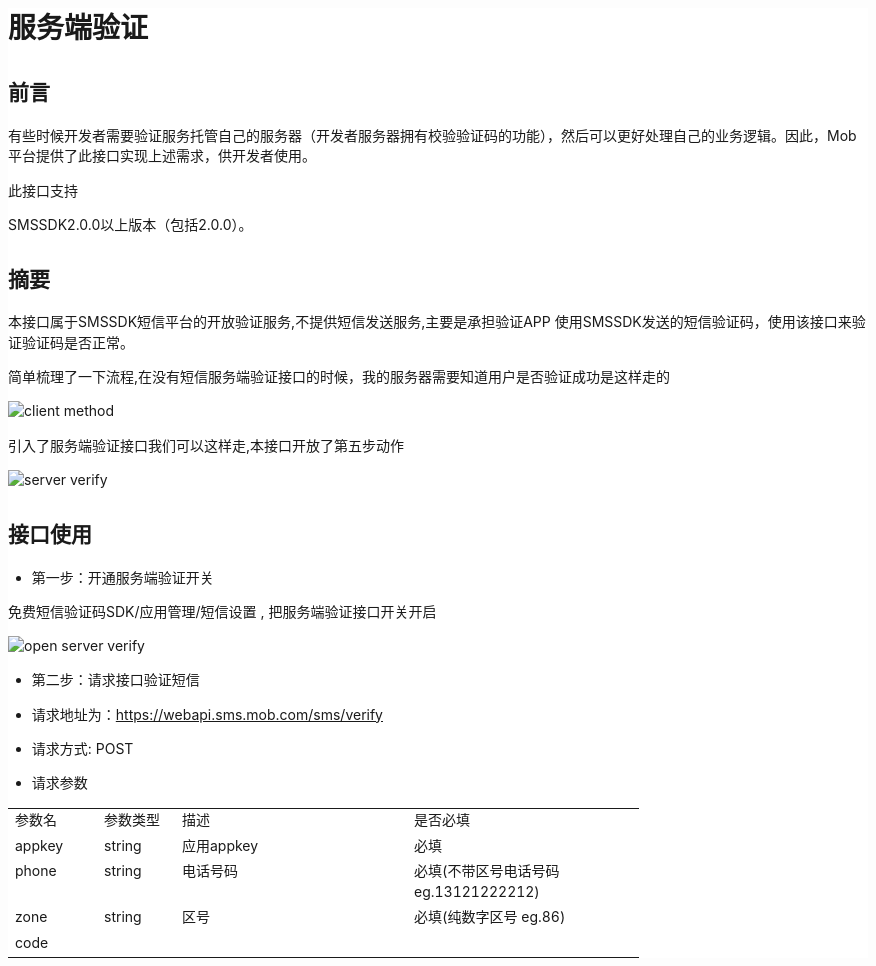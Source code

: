 # 服务端验证

## 前言

有些时候开发者需要验证服务托管自己的服务器（开发者服务器拥有校验验证码的功能），然后可以更好处理自己的业务逻辑。因此，Mob平台提供了此接口实现上述需求，供开发者使用。

此接口支持

SMSSDK2.0.0以上版本（包括2.0.0）。

## 摘要

本接口属于SMSSDK短信平台的开放验证服务,不提供短信发送服务,主要是承担验证APP 使用SMSSDK发送的短信验证码，使用该接口来验证验证码是否正常。

简单梳理了一下流程,在没有短信服务端验证接口的时候，我的服务器需要知道用户是否验证成功是这样走的

![client method](http://wiki.mob.com/wp-content/uploads/2014/12/old.png)

引入了服务端验证接口我们可以这样走,本接口开放了第五步动作

![server verify](http://wiki.mob.com/wp-content/uploads/2014/12/SMS_NEW.png)

## 接口使用

- 第一步：开通服务端验证开关

免费短信验证码SDK/应用管理/短信设置 , 把服务端验证接口开关开启

![open server verify](http://wiki.mob.com/wp-content/uploads/2015/12/%E6%9C%8D%E5%8A%A1%E7%AB%AF%E9%AA%8C%E8%AF%81%E5%BC%80%E5%85%B3-1024x874.png)

- 第二步：请求接口验证短信

- 请求地址为：https://webapi.sms.mob.com/sms/verify

- 请求方式: POST

- 请求参数
<table>
<tbody>
<tr>
<td valign="top" width="75">参数名</td>
<td valign="top" width="64">参数类型</td>
<td valign="top" width="218">描述</td>
<td valign="top" width="218">是否必填</td>
</tr>
<tr>
<td valign="top" width="75">appkey</td>
<td valign="top" width="64">string</td>
<td valign="top" width="218">应用appkey</td>
<td valign="top" width="218">必填</td>
</tr>
<tr>
<td valign="top" width="75">phone</td>
<td valign="top" width="64">string</td>
<td valign="top" width="218">电话号码</td>
<td valign="top" width="218">必填(不带区号电话号码 eg.13121222212)</td>
</tr>
<tr>
<td valign="top" width="75">zone</td>
<td valign="top" width="64">string</td>
<td valign="top" width="218">区号</td>
<td valign="top" width="218">必填(纯数字区号 eg.86)</td>
</tr>
<tr>
<td valign="top" width="75">code</td>